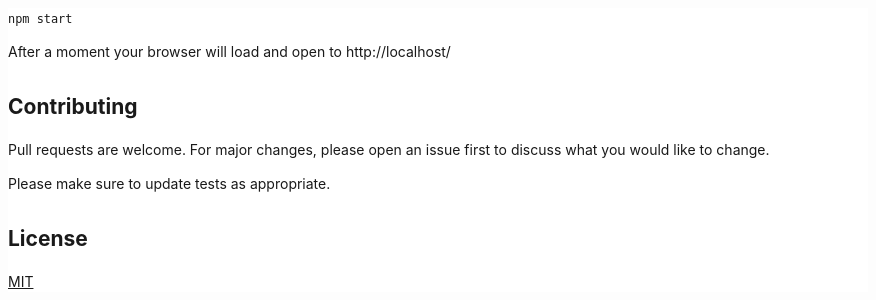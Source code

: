 ````bash
npm start
````

After a moment your browser will load and open to http://localhost/ 

## Contributing
Pull requests are welcome. For major changes, please open an issue first to discuss what you would like to change.

Please make sure to update tests as appropriate.

## License
[MIT](https://choosealicense.com/licenses/mit/)